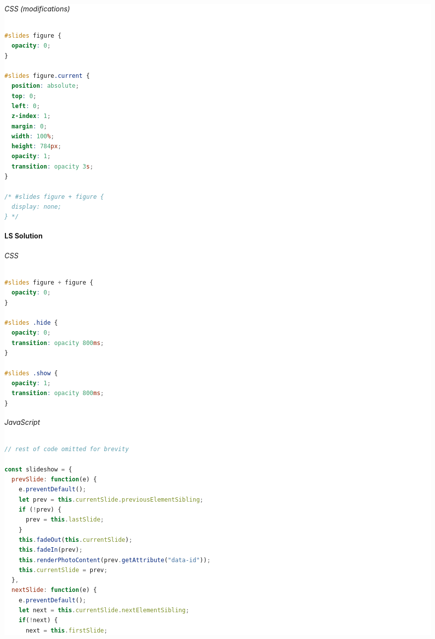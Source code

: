 ###### CSS (modifications)

```css
#slides figure {
  opacity: 0;
}

#slides figure.current {
  position: absolute;
  top: 0;
  left: 0;
  z-index: 1;
  margin: 0;
  width: 100%;
  height: 784px;
  opacity: 1;
  transition: opacity 3s;
}

/* #slides figure + figure {
  display: none;
} */
```

#### LS Solution

###### CSS

```css
#slides figure + figure {
  opacity: 0;
}

#slides .hide {
  opacity: 0;
  transition: opacity 800ms;
}

#slides .show {
  opacity: 1;
  transition: opacity 800ms;
}
```

###### JavaScript

```javascript
// rest of code omitted for brevity

const slideshow = {
  prevSlide: function(e) {
    e.preventDefault();
    let prev = this.currentSlide.previousElementSibling;
    if (!prev) {
      prev = this.lastSlide;
    }
    this.fadeOut(this.currentSlide);
    this.fadeIn(prev);
    this.renderPhotoContent(prev.getAttribute("data-id"));
    this.currentSlide = prev;
  },
  nextSlide: function(e) {
    e.preventDefault();
    let next = this.currentSlide.nextElementSibling;
    if(!next) {
      next = this.firstSlide;
```